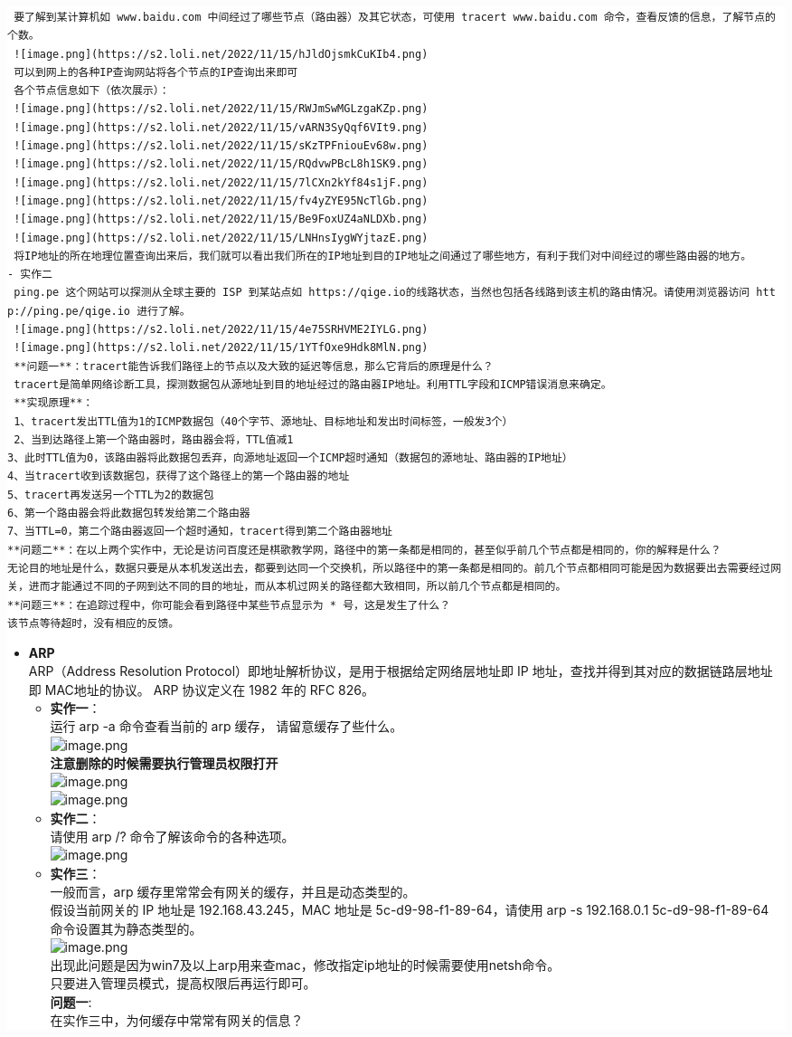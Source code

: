      要了解到某计算机如 www.baidu.com 中间经过了哪些节点（路由器）及其它状态，可使用 tracert www.baidu.com 命令，查看反馈的信息，了解节点的个数。  
     ![image.png](https://s2.loli.net/2022/11/15/hJldOjsmkCuKIb4.png)  
     可以到网上的各种IP查询网站将各个节点的IP查询出来即可  
     各个节点信息如下（依次展示）：  
     ![image.png](https://s2.loli.net/2022/11/15/RWJmSwMGLzgaKZp.png)  
     ![image.png](https://s2.loli.net/2022/11/15/vARN3SyQqf6VIt9.png)  
     ![image.png](https://s2.loli.net/2022/11/15/sKzTPFniouEv68w.png)  
     ![image.png](https://s2.loli.net/2022/11/15/RQdvwPBcL8h1SK9.png)  
     ![image.png](https://s2.loli.net/2022/11/15/7lCXn2kYf84s1jF.png)  
     ![image.png](https://s2.loli.net/2022/11/15/fv4yZYE95NcTlGb.png)  
     ![image.png](https://s2.loli.net/2022/11/15/Be9FoxUZ4aNLDXb.png)  
     ![image.png](https://s2.loli.net/2022/11/15/LNHnsIygWYjtazE.png)  
     将IP地址的所在地理位置查询出来后，我们就可以看出我们所在的IP地址到目的IP地址之间通过了哪些地方，有利于我们对中间经过的哪些路由器的地方。
    - 实作二  
     ping.pe 这个网站可以探测从全球主要的 ISP 到某站点如 https://qige.io的线路状态，当然也包括各线路到该主机的路由情况。请使用浏览器访问 http://ping.pe/qige.io 进行了解。  
     ![image.png](https://s2.loli.net/2022/11/15/4e75SRHVME2IYLG.png)  
     ![image.png](https://s2.loli.net/2022/11/15/1YTfOxe9Hdk8MlN.png)  
     **问题一**：tracert能告诉我们路径上的节点以及大致的延迟等信息，那么它背后的原理是什么？  
     tracert是简单网络诊断工具，探测数据包从源地址到目的地址经过的路由器IP地址。利用TTL字段和ICMP错误消息来确定。  
     **实现原理**：  
     1、tracert发出TTL值为1的ICMP数据包（40个字节、源地址、目标地址和发出时间标签，一般发3个）  
     2、当到达路径上第一个路由器时，路由器会将，TTL值减1  
    3、此时TTL值为0，该路由器将此数据包丢弃，向源地址返回一个ICMP超时通知（数据包的源地址、路由器的IP地址）  
    4、当tracert收到该数据包，获得了这个路径上的第一个路由器的地址  
    5、tracert再发送另一个TTL为2的数据包  
    6、第一个路由器会将此数据包转发给第二个路由器  
    7、当TTL=0，第二个路由器返回一个超时通知，tracert得到第二个路由器地址  
    **问题二**：在以上两个实作中，无论是访问百度还是棋歌教学网，路径中的第一条都是相同的，甚至似乎前几个节点都是相同的，你的解释是什么？  
    无论目的地址是什么，数据只要是从本机发送出去，都要到达同一个交换机，所以路径中的第一条都是相同的。前几个节点都相同可能是因为数据要出去需要经过网关，进而才能通过不同的子网到达不同的目的地址，而从本机过网关的路径都大致相同，所以前几个节点都是相同的。  
    **问题三**：在追踪过程中，你可能会看到路径中某些节点显示为 * 号，这是发生了什么？  
    该节点等待超时，没有相应的反馈。  
+ **ARP**  
ARP（Address Resolution Protocol）即地址解析协议，是用于根据给定网络层地址即 IP 地址，查找并得到其对应的数据链路层地址即 MAC地址的协议。 ARP 协议定义在 1982 年的 RFC 826。  
    - **实作一**：  
    运行 arp -a 命令查看当前的 arp 缓存， 请留意缓存了些什么。  
    ![image.png](https://s2.loli.net/2022/11/15/wYJ5FeWqjAtd7zh.png)  
    **注意删除的时候需要执行管理员权限打开**  
    ![image.png](https://s2.loli.net/2022/11/15/Rfn1tG3iFpmzxD2.png)  
    ![image.png](https://s2.loli.net/2022/11/15/7hTG53tlDqmfLI8.png)  
    - **实作二**：  
      请使用 arp /? 命令了解该命令的各种选项。  
      ![image.png](https://s2.loli.net/2022/11/15/3bM7qWKzAyxfueC.png)
    - **实作三**：  
      一般而言，arp 缓存里常常会有网关的缓存，并且是动态类型的。  
      假设当前网关的 IP 地址是 192.168.43.245，MAC 地址是 5c-d9-98-f1-89-64，请使用 arp -s 192.168.0.1 5c-d9-98-f1-89-64 命令设置其为静态类型的。  
      ![image.png](https://s2.loli.net/2022/11/15/Qhq4rtLFU6moC8f.png)  
      出现此问题是因为win7及以上arp用来查mac，修改指定ip地址的时候需要使用netsh命令。  
      只要进入管理员模式，提高权限后再运行即可。  
      **问题一**:  
      在实作三中，为何缓存中常常有网关的信息？  